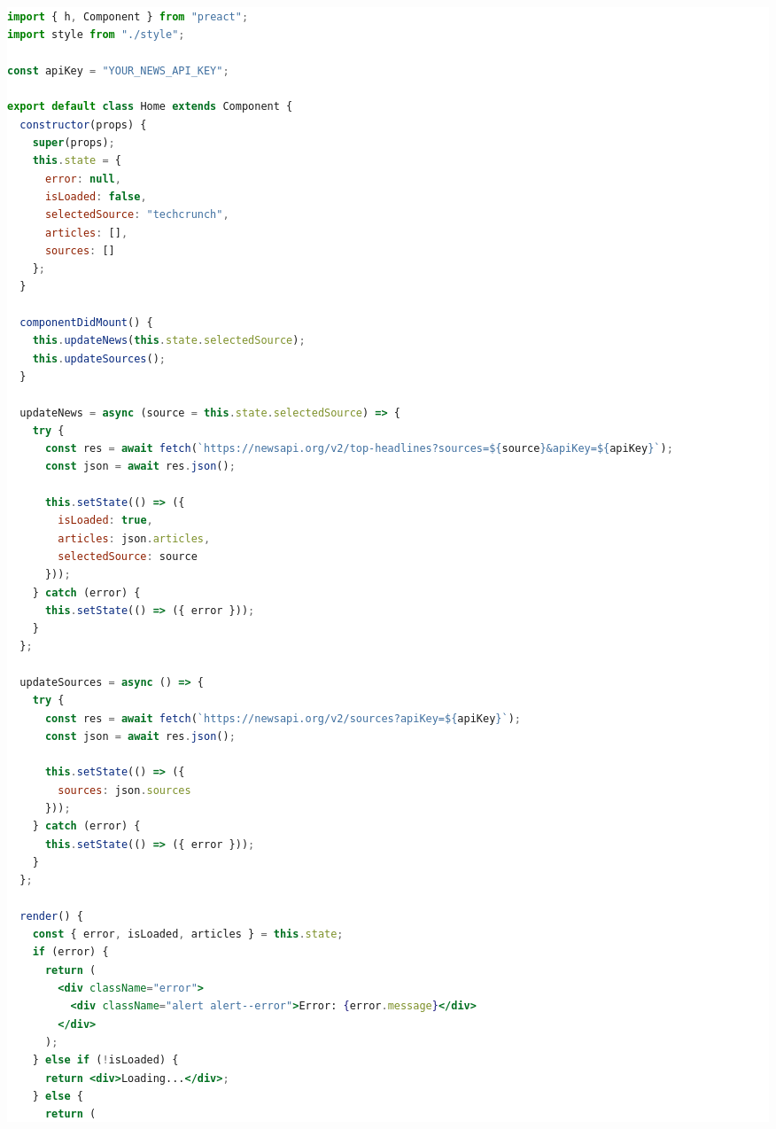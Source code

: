 ```jsx
import { h, Component } from "preact";
import style from "./style";

const apiKey = "YOUR_NEWS_API_KEY";

export default class Home extends Component {
  constructor(props) {
    super(props);
    this.state = {
      error: null,
      isLoaded: false,
      selectedSource: "techcrunch",
      articles: [],
      sources: []
    };
  }

  componentDidMount() {
    this.updateNews(this.state.selectedSource);
    this.updateSources();
  }

  updateNews = async (source = this.state.selectedSource) => {
    try {
      const res = await fetch(`https://newsapi.org/v2/top-headlines?sources=${source}&apiKey=${apiKey}`);
      const json = await res.json();

      this.setState(() => ({
        isLoaded: true,
        articles: json.articles,
        selectedSource: source
      }));
    } catch (error) {
      this.setState(() => ({ error }));
    }
  };

  updateSources = async () => {
    try {
      const res = await fetch(`https://newsapi.org/v2/sources?apiKey=${apiKey}`);
      const json = await res.json();

      this.setState(() => ({
        sources: json.sources
      }));
    } catch (error) {
      this.setState(() => ({ error }));
    }
  };

  render() {
    const { error, isLoaded, articles } = this.state;
    if (error) {
      return (
        <div className="error">
          <div className="alert alert--error">Error: {error.message}</div>
        </div>
      );
    } else if (!isLoaded) {
      return <div>Loading...</div>;
    } else {
      return (
```